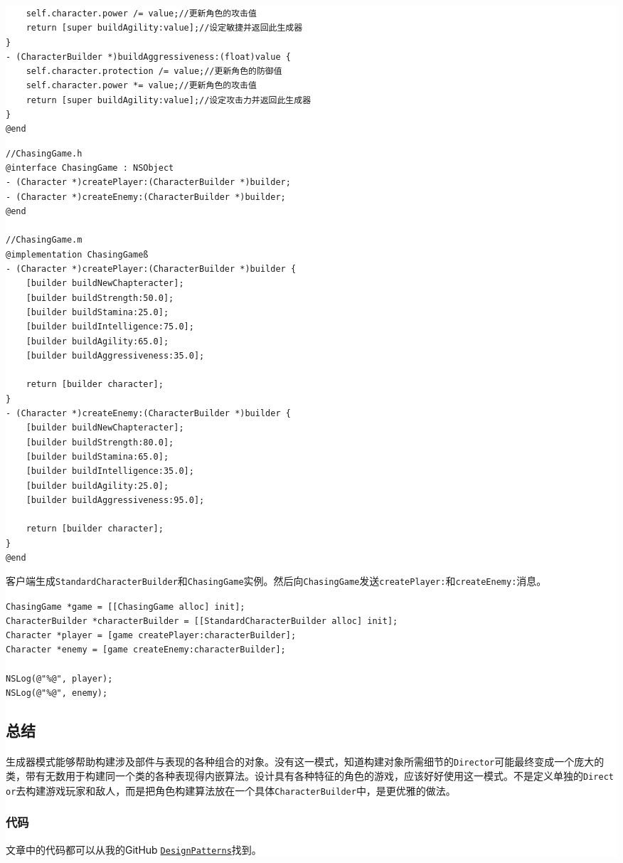 ```objc
    self.character.power /= value;//更新角色的攻击值
    return [super buildAgility:value];//设定敏捷并返回此生成器
}
- (CharacterBuilder *)buildAggressiveness:(float)value {
    self.character.protection /= value;//更新角色的防御值
    self.character.power *= value;//更新角色的攻击值
    return [super buildAgility:value];//设定攻击力并返回此生成器
}
@end
```

```objc
//ChasingGame.h
@interface ChasingGame : NSObject
- (Character *)createPlayer:(CharacterBuilder *)builder;
- (Character *)createEnemy:(CharacterBuilder *)builder;
@end

//ChasingGame.m
@implementation ChasingGameß
- (Character *)createPlayer:(CharacterBuilder *)builder {
    [builder buildNewChapteracter];
    [builder buildStrength:50.0];
    [builder buildStamina:25.0];
    [builder buildIntelligence:75.0];
    [builder buildAgility:65.0];
    [builder buildAggressiveness:35.0];
    
    return [builder character];
}
- (Character *)createEnemy:(CharacterBuilder *)builder {
    [builder buildNewChapteracter];
    [builder buildStrength:80.0];
    [builder buildStamina:65.0];
    [builder buildIntelligence:35.0];
    [builder buildAgility:25.0];
    [builder buildAggressiveness:95.0];
    
    return [builder character];
}
@end
```

客户端生成`StandardCharacterBuilder`和`ChasingGame`实例。然后向`ChasingGame`发送`createPlayer:`和`createEnemy:`消息。

```objc
ChasingGame *game = [[ChasingGame alloc] init];
CharacterBuilder *characterBuilder = [[StandardCharacterBuilder alloc] init];
Character *player = [game createPlayer:characterBuilder];
Character *enemy = [game createEnemy:characterBuilder];
    
NSLog(@"%@", player);
NSLog(@"%@", enemy);
```

## 总结

生成器模式能够帮助构建涉及部件与表现的各种组合的对象。没有这一模式，知道构建对象所需细节的`Director`可能最终变成一个庞大的类，带有无数用于构建同一个类的各种表现得内嵌算法。设计具有各种特征的角色的游戏，应该好好使用这一模式。不是定义单独的`Director`去构建游戏玩家和敌人，而是把角色构建算法放在一个具体`CharacterBuilder`中，是更优雅的做法。

### 代码

文章中的代码都可以从我的GitHub [`DesignPatterns`](https://github.com/tonyh2021/DesignPatterns)找到。

